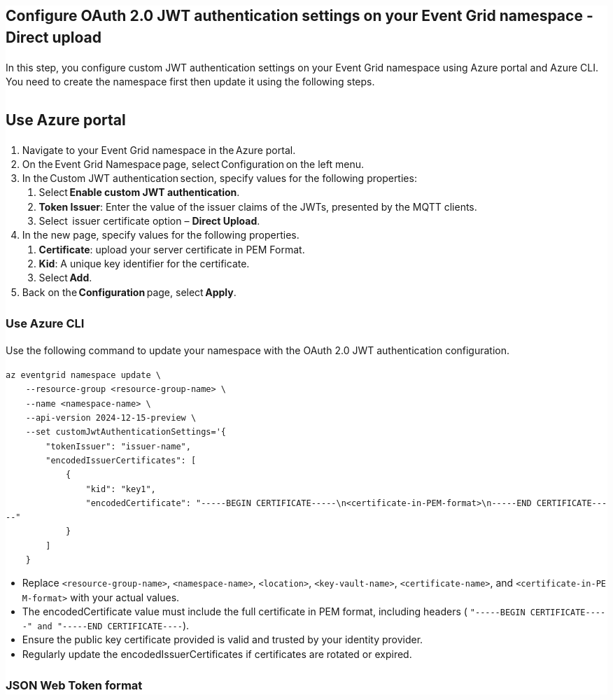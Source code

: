 ## Configure OAuth 2.0 JWT authentication settings on your Event Grid namespace - Direct upload 

In this step, you configure custom JWT authentication settings on your Event Grid namespace using Azure portal and Azure CLI. You need to create the namespace first then update it using the following steps. 

## Use Azure portal
1. Navigate to your Event Grid namespace in the Azure portal. 
1. On the Event Grid Namespace page, select Configuration on the left menu. 
1. In the Custom JWT authentication section, specify values for the following properties: 
    1. Select **Enable custom JWT authentication**. 
    1. **Token Issuer**: Enter the value of the issuer claims of the JWTs, presented by the MQTT clients. 
    1. Select  issuer certificate option – **Direct Upload**.  
1. In the new page, specify values for the following properties. 
    1. **Certificate**: upload your server certificate in PEM Format. 
    1. **Kid**: A unique key identifier for the certificate. 
    1. Select **Add**. 
1. Back on the **Configuration** page, select **Apply**. 


### Use Azure CLI 
Use the following command to update your namespace with the OAuth 2.0 JWT authentication configuration. 

```azurecli
az eventgrid namespace update \ 
    --resource-group <resource-group-name> \ 
    --name <namespace-name> \ 
    --api-version 2024-12-15-preview \ 
    --set customJwtAuthenticationSettings='{ 
        "tokenIssuer": "issuer-name", 
        "encodedIssuerCertificates": [
            { 
                "kid": "key1", 
                "encodedCertificate": "-----BEGIN CERTIFICATE-----\n<certificate-in-PEM-format>\n-----END CERTIFICATE-----" 
            } 
        ] 
    } 
```

- Replace `<resource-group-name>`, `<namespace-name>`, `<location>`, `<key-vault-name>`, `<certificate-name>`, and `<certificate-in-PEM-format>` with your actual values. 
- The encodedCertificate value must include the full certificate in PEM format, including headers ( `"-----BEGIN CERTIFICATE-----" and "-----END CERTIFICATE----`). 
- Ensure the public key certificate provided is valid and trusted by your identity provider. 
- Regularly update the encodedIssuerCertificates if certificates are rotated or expired. 

### JSON Web Token format
